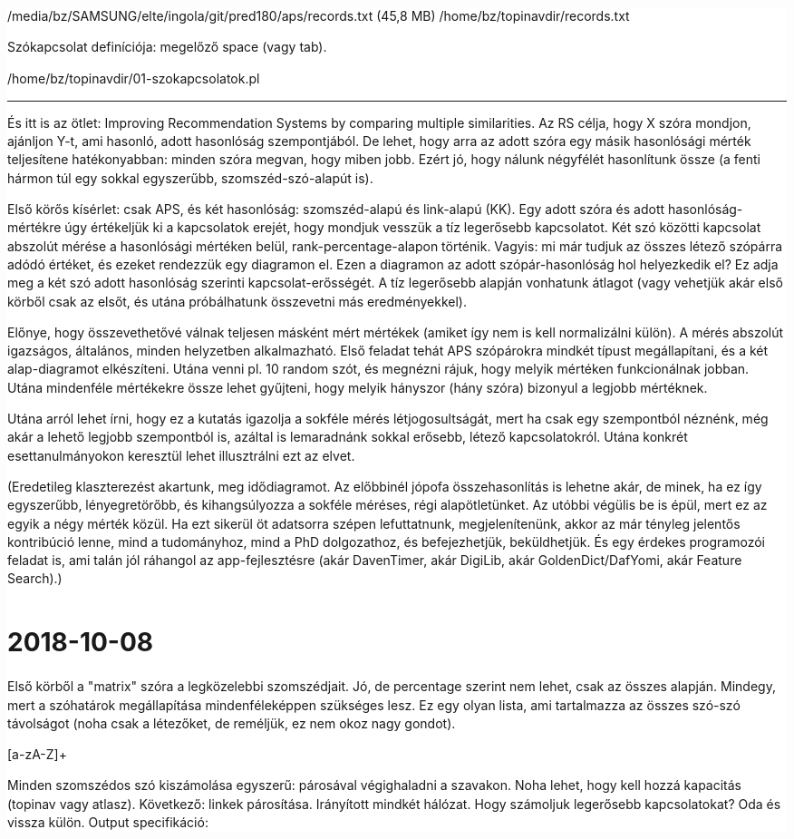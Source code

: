 /media/bz/SAMSUNG/elte/ingola/git/pred180/aps/records.txt (45,8 MB)
/home/bz/topinavdir/records.txt

Szókapcsolat definíciója: megelőző space (vagy tab).
	
/home/bz/topinavdir/01-szokapcsolatok.pl

---

És itt is az ötlet: Improving Recommendation Systems by comparing multiple similarities. Az RS célja, hogy X szóra mondjon, ajánljon Y-t, ami hasonló, adott hasonlóság szempontjából. De lehet, hogy arra az adott szóra egy másik hasonlósági mérték teljesítene hatékonyabban: minden szóra megvan, hogy miben jobb. Ezért jó, hogy nálunk négyfélét hasonlítunk össze (a fenti hármon túl egy sokkal egyszerűbb, szomszéd-szó-alapút is).

Első körős kísérlet: csak APS, és két hasonlóság: szomszéd-alapú és link-alapú (KK). Egy adott szóra és adott hasonlóság-mértékre úgy értékeljük ki a kapcsolatok erejét, hogy mondjuk vesszük a tíz legerősebb kapcsolatot. Két szó közötti kapcsolat abszolút mérése a hasonlósági mértéken belül, rank-percentage-alapon történik. Vagyis: mi már tudjuk az összes létező szópárra adódó értéket, és ezeket rendezzük egy diagramon el. Ezen a diagramon az adott szópár-hasonlóság hol helyezkedik el? Ez adja meg a két szó adott hasonlóság szerinti kapcsolat-erősségét. A tíz legerősebb alapján vonhatunk átlagot (vagy vehetjük akár első körből csak az elsőt, és utána próbálhatunk összevetni más eredményekkel).

Előnye, hogy összevethetővé válnak teljesen másként mért mértékek (amiket így nem is kell normalizálni külön). A mérés abszolút igazságos, általános, minden helyzetben alkalmazható. Első feladat tehát APS szópárokra mindkét típust megállapítani, és a két alap-diagramot elkészíteni. Utána venni pl. 10 random szót, és megnézni rájuk, hogy melyik mértéken funkcionálnak jobban. Utána mindenféle mértékekre össze lehet gyűjteni, hogy melyik hányszor (hány szóra) bizonyul a legjobb mértéknek.

Utána arról lehet írni, hogy ez a kutatás igazolja a sokféle mérés létjogosultságát, mert ha csak egy szempontból néznénk, még akár a lehető legjobb szempontból is, azáltal is lemaradnánk sokkal erősebb, létező kapcsolatokról. Utána konkrét esettanulmányokon keresztül lehet illusztrálni ezt az elvet.

(Eredetileg klaszterezést akartunk, meg idődiagramot. Az előbbinél jópofa összehasonlítás is lehetne akár, de minek, ha ez így egyszerűbb, lényegretörőbb, és kihangsúlyozza a sokféle méréses, régi alapötletünket. Az utóbbi végülis be is épül, mert ez az egyik a négy mérték közül. Ha ezt sikerül öt adatsorra szépen lefuttatnunk, megjelenítenünk, akkor az már tényleg jelentős kontribúció lenne, mind a tudományhoz, mind a PhD dolgozathoz, és befejezhetjük, beküldhetjük. És egy érdekes programozói feladat is, ami talán jól ráhangol az app-fejlesztésre (akár DavenTimer, akár DigiLib, akár GoldenDict/DafYomi, akár Feature Search).)

# 2018-10-08

Első körből a "matrix" szóra a legközelebbi szomszédjait. Jó, de percentage szerint nem lehet, csak az összes alapján. Mindegy, mert a szóhatárok megállapítása mindenféleképpen szükséges lesz. Ez egy olyan lista, ami tartalmazza az összes szó-szó távolságot (noha csak a létezőket, de reméljük, ez nem okoz nagy gondot).

\[a-zA-Z]+

Minden szomszédos szó kiszámolása egyszerű: párosával végighaladni a szavakon. Noha lehet, hogy kell hozzá kapacitás (topinav vagy atlasz). Következő: linkek párosítása. Irányított mindkét hálózat. Hogy számoljuk legerősebb kapcsolatokat? Oda és vissza külön. Output specifikáció:
